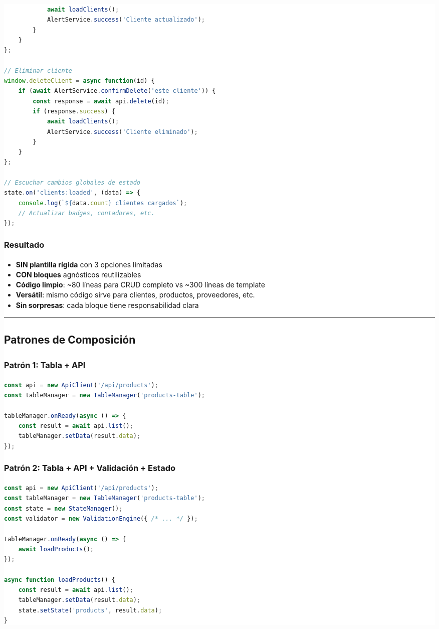 ```javascript
            await loadClients();
            AlertService.success('Cliente actualizado');
        }
    }
};

// Eliminar cliente
window.deleteClient = async function(id) {
    if (await AlertService.confirmDelete('este cliente')) {
        const response = await api.delete(id);
        if (response.success) {
            await loadClients();
            AlertService.success('Cliente eliminado');
        }
    }
};

// Escuchar cambios globales de estado
state.on('clients:loaded', (data) => {
    console.log(`${data.count} clientes cargados`);
    // Actualizar badges, contadores, etc.
});
```

### Resultado

- **SIN plantilla rígida** con 3 opciones limitadas
- **CON bloques** agnósticos reutilizables
- **Código limpio**: ~80 líneas para CRUD completo vs ~300 líneas de template
- **Versátil**: mismo código sirve para clientes, productos, proveedores, etc.
- **Sin sorpresas**: cada bloque tiene responsabilidad clara

---

## Patrones de Composición

### Patrón 1: Tabla + API
```javascript
const api = new ApiClient('/api/products');
const tableManager = new TableManager('products-table');

tableManager.onReady(async () => {
    const result = await api.list();
    tableManager.setData(result.data);
});
```

### Patrón 2: Tabla + API + Validación + Estado
```javascript
const api = new ApiClient('/api/products');
const tableManager = new TableManager('products-table');
const state = new StateManager();
const validator = new ValidationEngine({ /* ... */ });

tableManager.onReady(async () => {
    await loadProducts();
});

async function loadProducts() {
    const result = await api.list();
    tableManager.setData(result.data);
    state.setState('products', result.data);
}
```